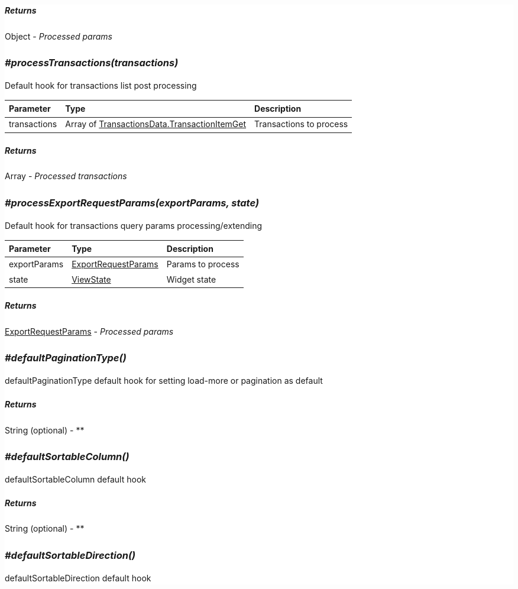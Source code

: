##### Returns

Object - *Processed params*

### <a name="Hooks_processTransactions"></a>*#processTransactions(transactions)*

Default hook for transactions list post processing

| Parameter | Type | Description |
| :-- | :-- | :-- |
| transactions | Array of [TransactionsData.TransactionItemGet](data-bb-transactions-ng.html#TransactionsData.TransactionItemGet) | Transactions to process |

##### Returns

Array - *Processed transactions*

### <a name="Hooks_processExportRequestParams"></a>*#processExportRequestParams(exportParams, state)*

Default hook for transactions query params processing/extending

| Parameter | Type | Description |
| :-- | :-- | :-- |
| exportParams | [ExportRequestParams](#ExportRequestParams) | Params to process |
| state | [ViewState](#ViewState) | Widget state |

##### Returns

[ExportRequestParams](#ExportRequestParams) - *Processed params*

### <a name="Hooks_defaultPaginationType"></a>*#defaultPaginationType()*

defaultPaginationType default hook for setting load-more or pagination as default

##### Returns

String (optional) - **

### <a name="Hooks_defaultSortableColumn"></a>*#defaultSortableColumn()*

defaultSortableColumn default hook

##### Returns

String (optional) - **

### <a name="Hooks_defaultSortableDirection"></a>*#defaultSortableDirection()*

defaultSortableDirection default hook
